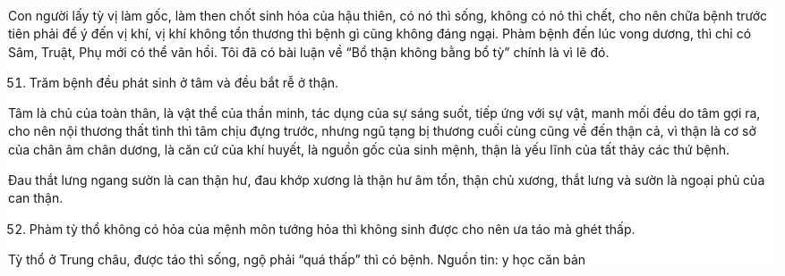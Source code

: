 Con người lấy tỳ vị làm gốc, làm then chốt sinh hóa của hậu thiên, có nó thì sống, không có nó thì chết, cho nên chữa bệnh trước tiên phải để ý đến vị khí, vị khí không tổn thương thì bệnh gì cũng không đáng ngại. Phàm bệnh đến lúc vong dương, thì chỉ có Sâm, Truật, Phụ mới có thể vãn hồi. Tôi đã có bài luận về “Bổ thận không bằng bổ tỳ” chính là vì lẽ đó.
 
51) Trăm bệnh đều phát sinh ở tâm và đều bắt rễ ở thận.
 
Tâm là chủ của toàn thân, là vật thể của thần minh, tác dụng của sự sáng suốt, tiếp ứng với sự vật, manh mối đều do tâm gợi ra, cho nên nội thương thất tình thì tâm chịu đựng trước, nhưng ngũ tạng bị thương cuối cùng cũng về đến thận cả, vì thận là cơ sở của chân âm chân dương, là căn cứ của khí huyết, là nguồn gốc của sinh mệnh, thận là yếu lĩnh của tất thảy các thứ bệnh.
 
Đau thắt lưng ngang sườn là can thận hư, đau khớp xương là thận hư âm tổn, thận chủ xương, thắt lưng và sườn là ngoại phủ của can thận.
 
52) Phàm tỳ thổ không có hỏa của mệnh môn tướng hỏa thì không sinh được cho nên ưa táo mà ghét thấp.
 
Tỳ thổ ở Trung châu, được táo thì sống, ngộ phải “quá thấp” thì có bệnh.
Nguồn tin: y học căn bản